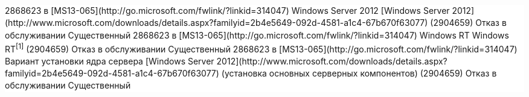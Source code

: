 </td>
<td style="border:1px solid black;">
2868623 в [MS13-065](http://go.microsoft.com/fwlink/?linkid=314047)
</td>
</tr>
<tr>
<th colspan="4">
Windows Server 2012
</th>
</tr>
<tr>
<td style="border:1px solid black;">
[Windows Server 2012](http://www.microsoft.com/downloads/details.aspx?familyid=2b4e5649-092d-4581-a1c4-67b670f63077)  
(2904659)
</td>
<td style="border:1px solid black;">
Отказ в обслуживании
</td>
<td style="border:1px solid black;">
Существенный
</td>
<td style="border:1px solid black;">
2868623 в [MS13-065](http://go.microsoft.com/fwlink/?linkid=314047)
</td>
</tr>
<tr>
<th colspan="4">
Windows RT
</th>
</tr>
<tr class="alternateRow">
<td style="border:1px solid black;">
Windows RT<sup>[1]</sup>
(2904659)
</td>
<td style="border:1px solid black;">
Отказ в обслуживании
</td>
<td style="border:1px solid black;">
Существенный
</td>
<td style="border:1px solid black;">
2868623 в [MS13-065](http://go.microsoft.com/fwlink/?linkid=314047)
</td>
</tr>
<tr>
<th colspan="4">
Вариант установки ядра сервера
</th>
</tr>
<tr>
<td style="border:1px solid black;">
[Windows Server 2012](http://www.microsoft.com/downloads/details.aspx?familyid=2b4e5649-092d-4581-a1c4-67b670f63077) (установка основных серверных компонентов)  
(2904659)
</td>
<td style="border:1px solid black;">
Отказ в обслуживании
</td>
<td style="border:1px solid black;">
Существенный
</td>
<td style="border:1px solid black;">